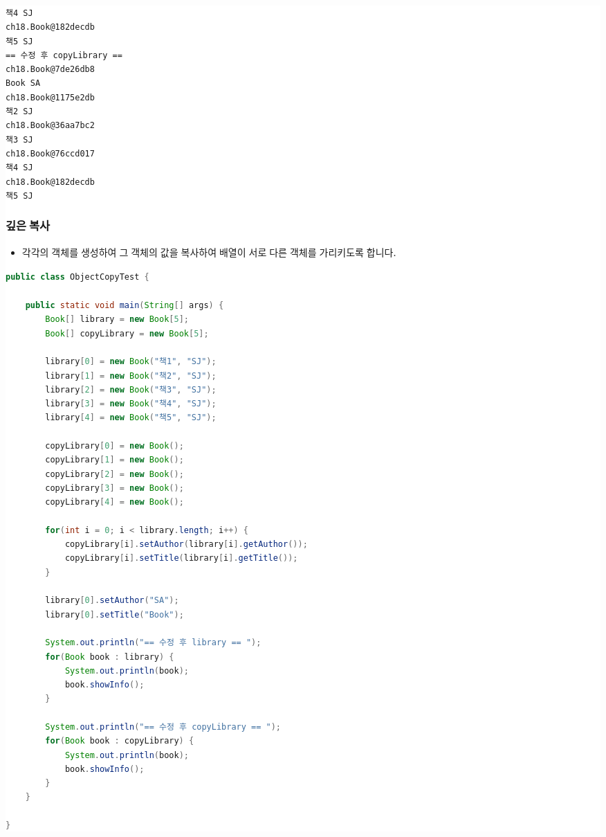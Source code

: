 ```console
책4 SJ
ch18.Book@182decdb
책5 SJ
== 수정 후 copyLibrary == 
ch18.Book@7de26db8
Book SA
ch18.Book@1175e2db
책2 SJ
ch18.Book@36aa7bc2
책3 SJ
ch18.Book@76ccd017
책4 SJ
ch18.Book@182decdb
책5 SJ
```

### 깊은 복사
- 각각의 객체를 생성하여 그 객체의 값을 복사하여 배열이 서로 다른 객체를 가리키도록 합니다.

```java
public class ObjectCopyTest {

	public static void main(String[] args) {
		Book[] library = new Book[5];
		Book[] copyLibrary = new Book[5];
		
		library[0] = new Book("책1", "SJ");
		library[1] = new Book("책2", "SJ");
		library[2] = new Book("책3", "SJ");
		library[3] = new Book("책4", "SJ");
		library[4] = new Book("책5", "SJ");
		
		copyLibrary[0] = new Book();
		copyLibrary[1] = new Book();
		copyLibrary[2] = new Book();
		copyLibrary[3] = new Book();
		copyLibrary[4] = new Book();
		
		for(int i = 0; i < library.length; i++) {
			copyLibrary[i].setAuthor(library[i].getAuthor());
			copyLibrary[i].setTitle(library[i].getTitle());
		}
		
		library[0].setAuthor("SA");
		library[0].setTitle("Book");
		
		System.out.println("== 수정 후 library == ");
		for(Book book : library) {
			System.out.println(book);
			book.showInfo();
		}
		
		System.out.println("== 수정 후 copyLibrary == ");
		for(Book book : copyLibrary) {
			System.out.println(book);
			book.showInfo();
		}
	}

}
```
